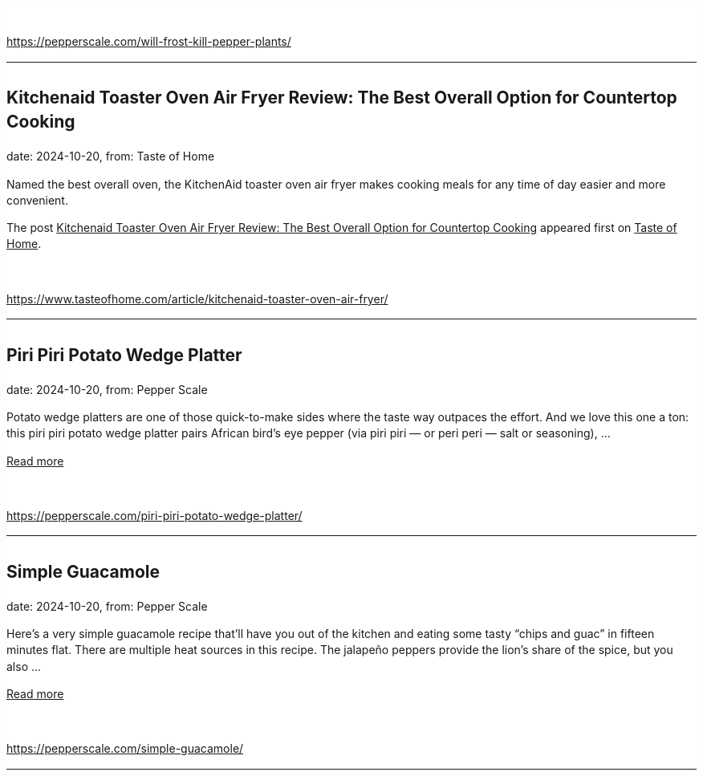 <br> 

<https://pepperscale.com/will-frost-kill-pepper-plants/>

---

## Kitchenaid Toaster Oven Air Fryer Review: The Best Overall Option for Countertop Cooking

date: 2024-10-20, from: Taste of Home

<p>Named the best overall oven, the KitchenAid toaster oven air fryer makes cooking meals for any time of day easier and more convenient.</p>
<p>The post <a href="https://www.tasteofhome.com/article/kitchenaid-toaster-oven-air-fryer/">Kitchenaid Toaster Oven Air Fryer Review: The Best Overall Option for Countertop Cooking</a> appeared first on <a href="https://www.tasteofhome.com">Taste of Home</a>.</p>
 

<br> 

<https://www.tasteofhome.com/article/kitchenaid-toaster-oven-air-fryer/>

---

## Piri Piri Potato Wedge Platter

date: 2024-10-20, from: Pepper Scale

Potato wedge platters are one of those quick-to-make sides where the taste way outpaces the effort. And we love this one a ton: this piri piri potato wedge platter pairs African bird’s eye pepper (via piri piri — or peri peri — salt or seasoning), ... <p class="read-more-container"><a title="Piri Piri Potato Wedge Platter" class="read-more button" href="https://pepperscale.com/piri-piri-potato-wedge-platter/#more-84424" aria-label="Read more about Piri Piri Potato Wedge Platter">Read more</a></p> 

<br> 

<https://pepperscale.com/piri-piri-potato-wedge-platter/>

---

## Simple Guacamole

date: 2024-10-20, from: Pepper Scale

Here&#8217;s a very simple guacamole recipe that&#8217;ll have you out of the kitchen and eating some tasty &#8220;chips and guac&#8221; in fifteen minutes flat. There are multiple heat sources in this recipe. The jalapeño peppers provide the lion&#8217;s share of the spice, but you also ... <p class="read-more-container"><a title="Simple Guacamole" class="read-more button" href="https://pepperscale.com/simple-guacamole/#more-3815" aria-label="Read more about Simple Guacamole">Read more</a></p> 

<br> 

<https://pepperscale.com/simple-guacamole/>

---
